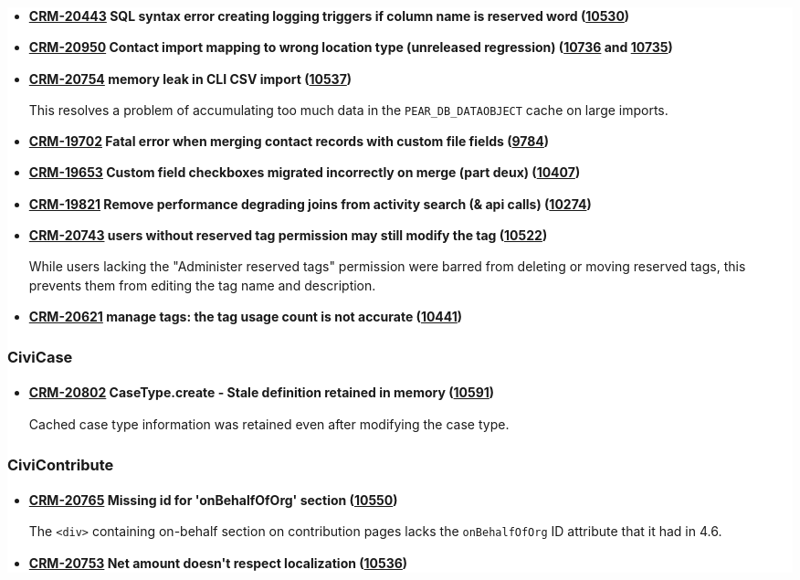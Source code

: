- **[CRM-20443](https://issues.civicrm.org/jira/browse/CRM-20443) SQL syntax
  error creating logging triggers if column name is reserved word
  ([10530](https://github.com/civicrm/civicrm-core/pull/10530))**

- **[CRM-20950](https://issues.civicrm.org/jira/browse/CRM-20950) Contact import
  mapping to wrong location type (unreleased regression)
  ([10736](https://github.com/civicrm/civicrm-core/pull/10736) and
  [10735](https://github.com/civicrm/civicrm-core/pull/10735))**

- **[CRM-20754](https://issues.civicrm.org/jira/browse/CRM-20754) memory leak in
  CLI CSV import ([10537](https://github.com/civicrm/civicrm-core/pull/10537))**

  This resolves a problem of accumulating too much data in the
  `PEAR_DB_DATAOBJECT` cache on large imports.

- **[CRM-19702](https://issues.civicrm.org/jira/browse/CRM-19702) Fatal error
  when merging contact records with custom file fields
  ([9784](https://github.com/civicrm/civicrm-core/pull/9784))**

- **[CRM-19653](https://issues.civicrm.org/jira/browse/CRM-19653) Custom field
  checkboxes migrated incorrectly on merge (part deux)
  ([10407](https://github.com/civicrm/civicrm-core/pull/10407))**

- **[CRM-19821](https://issues.civicrm.org/jira/browse/CRM-19821) Remove
  performance degrading joins from activity search (& api calls)
  ([10274](https://github.com/civicrm/civicrm-core/pull/10274))**

- **[CRM-20743](https://issues.civicrm.org/jira/browse/CRM-20743) users without
  reserved tag permission may still modify the tag
  ([10522](https://github.com/civicrm/civicrm-core/pull/10522))**

  While users lacking the "Administer reserved tags" permission were barred from
  deleting or moving reserved tags, this prevents them from editing the tag name
  and description.

- **[CRM-20621](https://issues.civicrm.org/jira/browse/CRM-20621) manage tags:
  the tag usage count is not accurate
  ([10441](https://github.com/civicrm/civicrm-core/pull/10441))**

### CiviCase

- **[CRM-20802](https://issues.civicrm.org/jira/browse/CRM-20802)
  CaseType.create - Stale definition retained in memory
  ([10591](https://github.com/civicrm/civicrm-core/pull/10591))**

  Cached case type information was retained even after modifying the case type.

### CiviContribute

- **[CRM-20765](https://issues.civicrm.org/jira/browse/CRM-20765) Missing id for
  'onBehalfOfOrg' section
  ([10550](https://github.com/civicrm/civicrm-core/pull/10550))**

  The `<div>` containing on-behalf section on contribution pages lacks the
  `onBehalfOfOrg` ID attribute that it had in 4.6.

- **[CRM-20753](https://issues.civicrm.org/jira/browse/CRM-20753) Net amount
  doesn't respect localization
  ([10536](https://github.com/civicrm/civicrm-core/pull/10536))**
